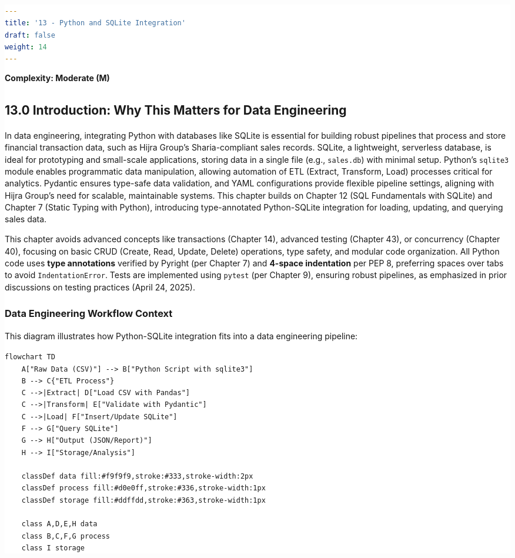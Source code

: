 ```yaml
---
title: '13 - Python and SQLite Integration'
draft: false
weight: 14
---
```


**Complexity: Moderate (M)**

## 13.0 Introduction: Why This Matters for Data Engineering

In data engineering, integrating Python with databases like SQLite is essential for building robust pipelines that process and store financial transaction data, such as Hijra Group’s Sharia-compliant sales records. SQLite, a lightweight, serverless database, is ideal for prototyping and small-scale applications, storing data in a single file (e.g., `sales.db`) with minimal setup. Python’s `sqlite3` module enables programmatic data manipulation, allowing automation of ETL (Extract, Transform, Load) processes critical for analytics. Pydantic ensures type-safe data validation, and YAML configurations provide flexible pipeline settings, aligning with Hijra Group’s need for scalable, maintainable systems. This chapter builds on Chapter 12 (SQL Fundamentals with SQLite) and Chapter 7 (Static Typing with Python), introducing type-annotated Python-SQLite integration for loading, updating, and querying sales data.

This chapter avoids advanced concepts like transactions (Chapter 14), advanced testing (Chapter 43), or concurrency (Chapter 40), focusing on basic CRUD (Create, Read, Update, Delete) operations, type safety, and modular code organization. All Python code uses **type annotations** verified by Pyright (per Chapter 7) and **4-space indentation** per PEP 8, preferring spaces over tabs to avoid `IndentationError`. Tests are implemented using `pytest` (per Chapter 9), ensuring robust pipelines, as emphasized in prior discussions on testing practices (April 24, 2025).

### Data Engineering Workflow Context

This diagram illustrates how Python-SQLite integration fits into a data engineering pipeline:

```mermaid
flowchart TD
    A["Raw Data (CSV)"] --> B["Python Script with sqlite3"]
    B --> C{"ETL Process"}
    C -->|Extract| D["Load CSV with Pandas"]
    C -->|Transform| E["Validate with Pydantic"]
    C -->|Load| F["Insert/Update SQLite"]
    F --> G["Query SQLite"]
    G --> H["Output (JSON/Report)"]
    H --> I["Storage/Analysis"]

    classDef data fill:#f9f9f9,stroke:#333,stroke-width:2px
    classDef process fill:#d0e0ff,stroke:#336,stroke-width:1px
    classDef storage fill:#ddffdd,stroke:#363,stroke-width:1px

    class A,D,E,H data
    class B,C,F,G process
    class I storage
```
